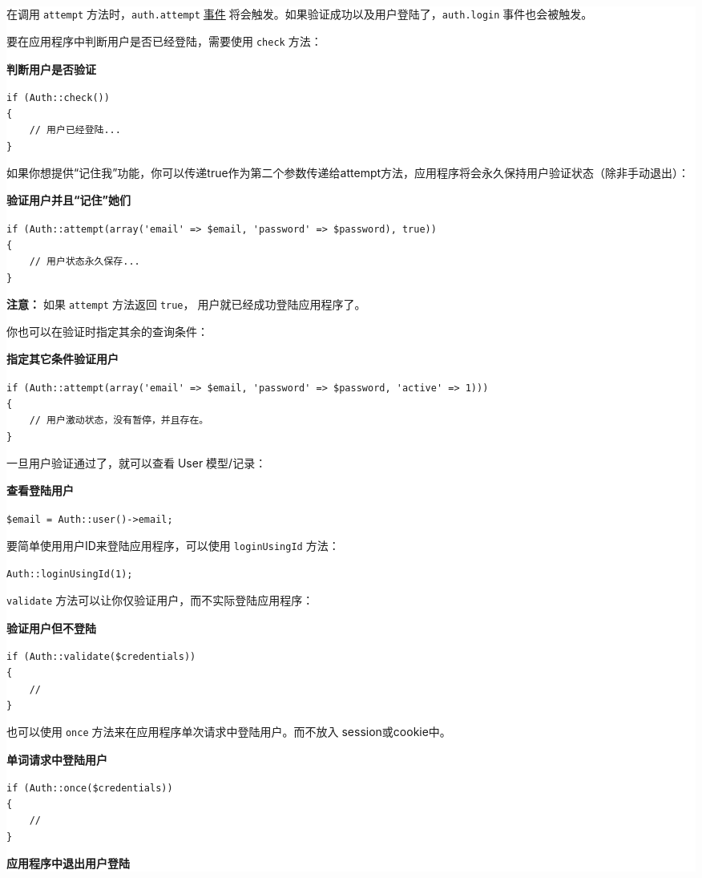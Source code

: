 在调用 `attempt` 方法时，`auth.attempt` [事件](/docs/events) 将会触发。如果验证成功以及用户登陆了，`auth.login` 事件也会被触发。

要在应用程序中判断用户是否已经登陆，需要使用 `check` 方法：

**判断用户是否验证**

	if (Auth::check())
	{
		// 用户已经登陆...
	}
	
如果你想提供“记住我”功能，你可以传递true作为第二个参数传递给attempt方法，应用程序将会永久保持用户验证状态（除非手动退出）：	

**验证用户并且“记住”她们**

	if (Auth::attempt(array('email' => $email, 'password' => $password), true))
	{
		// 用户状态永久保存...
	}

**注意：** 如果 `attempt` 方法返回 `true`， 用户就已经成功登陆应用程序了。

你也可以在验证时指定其余的查询条件：

**指定其它条件验证用户**

    if (Auth::attempt(array('email' => $email, 'password' => $password, 'active' => 1)))
    {
        // 用户激动状态，没有暂停，并且存在。
    }

一旦用户验证通过了，就可以查看 User 模型/记录：

**查看登陆用户**

	$email = Auth::user()->email;

要简单使用用户ID来登陆应用程序，可以使用 `loginUsingId` 方法：

	Auth::loginUsingId(1);
	
`validate` 方法可以让你仅验证用户，而不实际登陆应用程序：

**验证用户但不登陆**

	if (Auth::validate($credentials))
	{
		//
	}

也可以使用 `once` 方法来在应用程序单次请求中登陆用户。而不放入 session或cookie中。

**单词请求中登陆用户**

	if (Auth::once($credentials))
	{
		//
	}

**应用程序中退出用户登陆**
